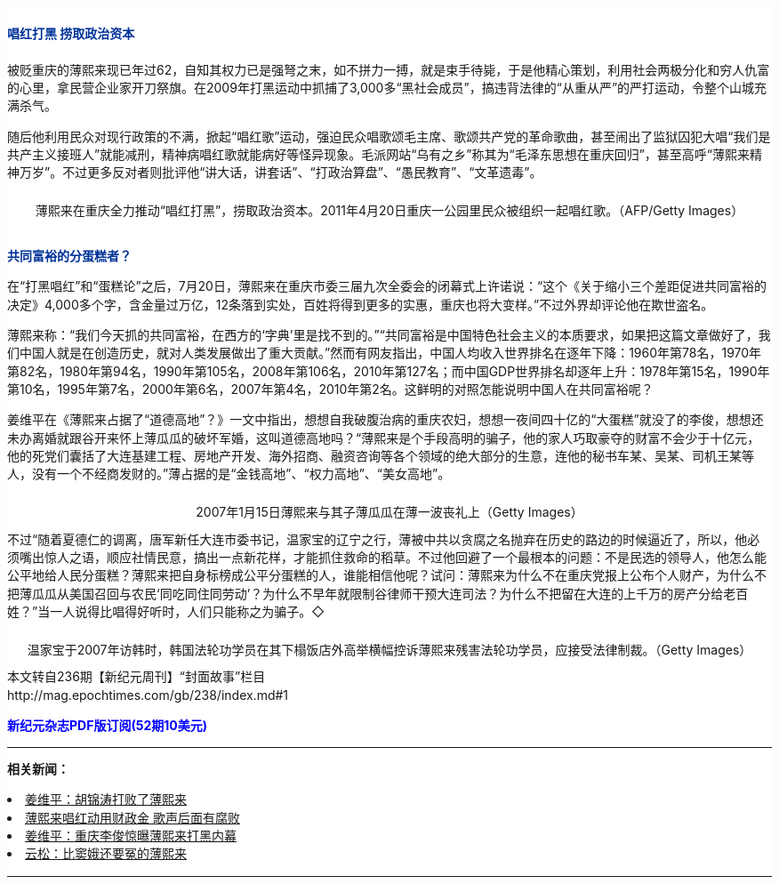 <p><br /><font color="#003399"><b>唱红打黑 捞取政治资本<br /></b></font><br />被贬重庆的薄熙来现已年过62，自知其权力已是强弩之末，如不拼力一搏，就是束手待毙，于是他精心策划，利用社会两极分化和穷人仇富的心里，拿民营企业家开刀祭旗。在2009年打黑运动中抓捕了3,000多“黑社会成员”，搞违背法律的“从重从严”的严打运动，令整个山城充满杀气。</p>
<p>随后他利用民众对现行政策的不满，掀起“唱红歌”运动，强迫民众唱歌颂毛主席、歌颂共产党的革命歌曲，甚至闹出了监狱囚犯大唱“我们是共产主义接班人”就能减刑，精神病唱红歌就能病好等怪异现象。毛派网站“乌有之乡”称其为“毛泽东思想在重庆回归”，甚至高呼“薄熙来精神万岁”。不过更多反对者则批评他“讲大话，讲套话”、“打政治算盘”、“愚民教育”、“文革遗毒”。</p>
<p></p>
<div style="line-height: 90%; text-align: center;">
	<ahref=" https://i.epochtimes.com/assets/uploads/2015/09/1108130821331944-450x299.jpg" target="_blank" rel="noreferrer noopener"></a><br /><span class="bn12">薄熙来在重庆全力推动“唱红打黑”，捞取政治资本。2011年4月20日重庆一公园里民众被组织一起唱红歌。（AFP/Getty Images）</span></div>
<p><br /><font color="#003399"><b>共同富裕的分蛋糕者？</b></font></p>
<p>在“打黑唱红”和“蛋糕论”之后，7月20日，薄熙来在重庆市委三届九次全委会的闭幕式上许诺说：“这个《关于缩小三个差距促进共同富裕的决定》4,000多个字，含金量过万亿，12条落到实处，百姓将得到更多的实惠，重庆也将大变样。”不过外界却评论他在欺世盗名。</p>
<p>薄熙来称：“我们今天抓的共同富裕，在西方的‘字典’里是找不到的。”“共同富裕是中国特色社会主义的本质要求，如果把这篇文章做好了，我们中国人就是在创造历史，就对人类发展做出了重大贡献。”然而有网友指出，中国人均收入世界排名在逐年下降：1960年第78名，1970年第82名，1980年第94名，1990年第105名，2008年第106名，2010年第127名；而中国GDP世界排名却逐年上升：1978年第15名，1990年第10名，1995年第7名，2000年第6名，2007年第4名，2010年第2名。这鲜明的对照怎能说明中国人在共同富裕呢？</p>
<p>姜维平在《薄熙来占据了“道德高地”？》一文中指出，想想自我破腹治病的重庆农妇，想想一夜间四十亿的“大蛋糕”就没了的李俊，想想还未办离婚就跟谷开来怀上薄瓜瓜的破坏军婚，这叫道德高地吗？“薄熙来是个手段高明的骗子，他的家人巧取豪夺的财富不会少于十亿元，他的死党们囊括了大连基建工程、房地产开发、海外招商、融资咨询等各个领域的绝大部分的生意，连他的秘书车某、吴某、司机王某等人，没有一个不经商发财的。”薄占据的是“金钱高地”、“权力高地”、“美女高地”。</p>
<p></p>
<div style="line-height: 90%; text-align: center;">
	<ahref=" https://i.epochtimes.com/assets/uploads/2015/09/1108130821361944_1-450x476.jpg" target="_blank" rel="noreferrer noopener"></a><br /><span class="bn12">2007年1月15日薄熙来与其子薄瓜瓜在薄一波丧礼上（Getty Images）</span></div>
<p></p>
<p>不过“随着夏德仁的调离，唐军新任大连市委书记，温家宝的辽宁之行，薄被中共以贪腐之名抛弃在历史的路边的时候逼近了，所以，他必须嘴出惊人之语，顺应社情民意，搞出一点新花样，才能抓住救命的稻草。不过他回避了一个最根本的问题：不是民选的领导人，他怎么能公平地给人民分蛋糕？薄熙来把自身标榜成公平分蛋糕的人，谁能相信他呢？试问：薄熙来为什么不在重庆党报上公布个人财产，为什么不把薄瓜瓜从美国召回与农民‘同吃同住同劳动’？为什么不早年就限制谷律师干预大连司法？为什么不把留在大连的上千万的房产分给老百姓？”当一人说得比唱得好听时，人们只能称之为骗子。◇</p>
<p></p>
<div style="line-height: 90%; text-align: center;">
	<ahref=" https://i.epochtimes.com/assets/uploads/2015/09/1108130820571944-450x299.jpg" target="_blank" rel="noreferrer noopener"></a><br /><span class="bn12">温家宝于2007年访韩时，韩国法轮功学员在其下榻饭店外高举横幅控诉薄熙来残害法轮功学员，应接受法律制裁。（Getty Images）</span></div>
<p></p>
<p>本文转自236期【新纪元周刊】“封面故事”栏目<br /><ahref=" http://mag.epochtimes.com/gb/238/index.md#1 "target="_blank"> http://mag.epochtimes.com/gb/238/index.md#1 </a></p>
<p><ahref="http://mag.epochtimes.com/pdfmag/home.md#1"><font color=blue><b>新纪元杂志PDF版订阅(52期10美元)</b></font></a></p>
	
<hr>


<strong>相关新闻：</strong>
<li><a href="https://github.com/yezrrt3460/djy/blob/master/gb/11/7/6/n3307077.md#1">姜维平：胡锦涛打败了薄熙来</a></li>
<li><a href="https://github.com/yezrrt3460/djy/blob/master/gb/11/7/11/n3312310.md#1">薄熙来唱红动用财政金  歌声后面有腐败</a></li>
<li><a href="https://github.com/yezrrt3460/djy/blob/master/gb/11/7/12/n3313323.md#1">姜维平：重庆李俊惊曝薄熙来打黑内幕</a></li>
<li><a href="https://github.com/yezrrt3460/djy/blob/master/gb/11/7/13/n3314375.md#1">云松：比窦娥还要冤的薄熙来</a></li>
<hr>
